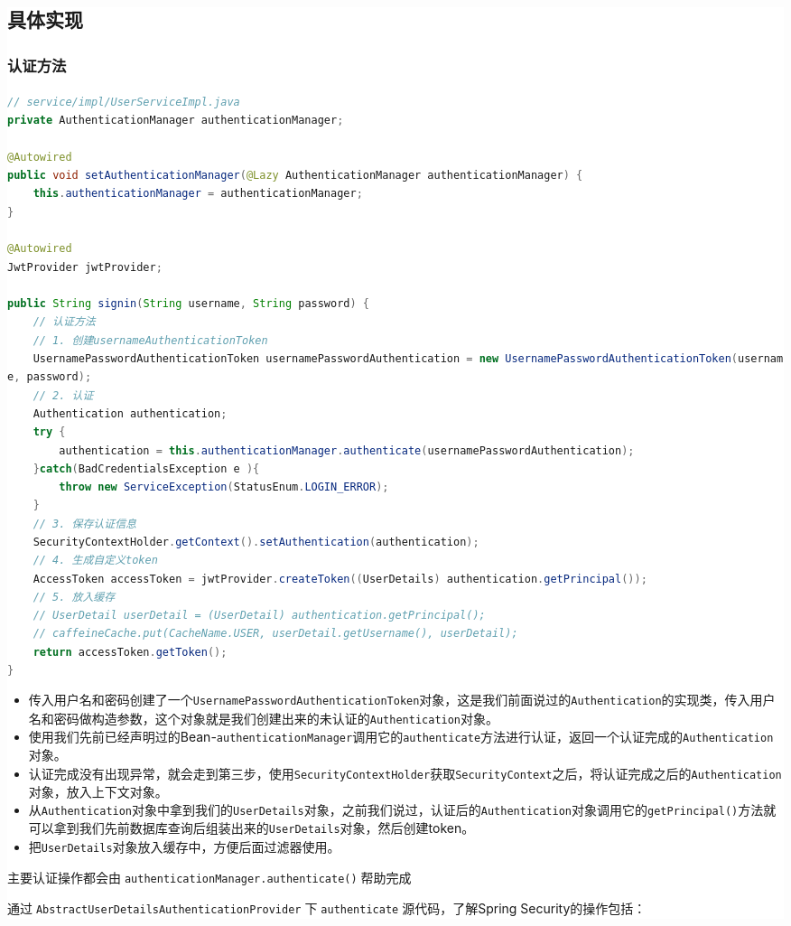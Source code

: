## 具体实现

### 认证方法

```java
// service/impl/UserServiceImpl.java
private AuthenticationManager authenticationManager;

@Autowired
public void setAuthenticationManager(@Lazy AuthenticationManager authenticationManager) {
    this.authenticationManager = authenticationManager;
}

@Autowired
JwtProvider jwtProvider;

public String signin(String username, String password) {
    // 认证方法
    // 1. 创建usernameAuthenticationToken
    UsernamePasswordAuthenticationToken usernamePasswordAuthentication = new UsernamePasswordAuthenticationToken(username, password);
    // 2. 认证
    Authentication authentication;
    try {
        authentication = this.authenticationManager.authenticate(usernamePasswordAuthentication);
    }catch(BadCredentialsException e ){
        throw new ServiceException(StatusEnum.LOGIN_ERROR);
    }
    // 3. 保存认证信息
    SecurityContextHolder.getContext().setAuthentication(authentication);
    // 4. 生成自定义token
    AccessToken accessToken = jwtProvider.createToken((UserDetails) authentication.getPrincipal());
    // 5. 放入缓存
    // UserDetail userDetail = (UserDetail) authentication.getPrincipal();
    // caffeineCache.put(CacheName.USER, userDetail.getUsername(), userDetail);
    return accessToken.getToken();
}
```

- 传入用户名和密码创建了一个`UsernamePasswordAuthenticationToken`对象，这是我们前面说过的`Authentication`的实现类，传入用户名和密码做构造参数，这个对象就是我们创建出来的未认证的`Authentication`对象。
- 使用我们先前已经声明过的Bean-`authenticationManager`调用它的`authenticate`方法进行认证，返回一个认证完成的`Authentication`对象。
- 认证完成没有出现异常，就会走到第三步，使用`SecurityContextHolder`获取`SecurityContext`之后，将认证完成之后的`Authentication`对象，放入上下文对象。
- 从`Authentication`对象中拿到我们的`UserDetails`对象，之前我们说过，认证后的`Authentication`对象调用它的`getPrincipal()`方法就可以拿到我们先前数据库查询后组装出来的`UserDetails`对象，然后创建token。
- 把`UserDetails`对象放入缓存中，方便后面过滤器使用。

主要认证操作都会由 `authenticationManager.authenticate()` 帮助完成

通过 `AbstractUserDetailsAuthenticationProvider` 下 `authenticate` 源代码，了解Spring Security的操作包括：
